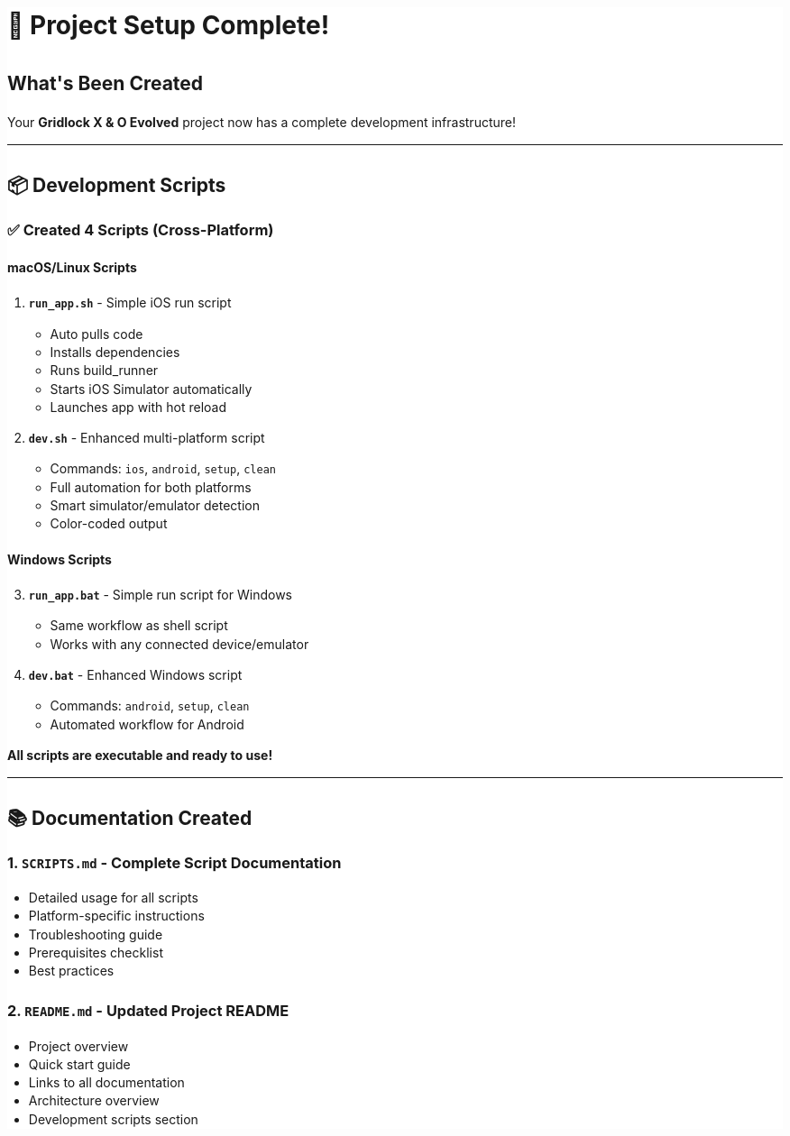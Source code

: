 # 🎉 Project Setup Complete!

## What's Been Created

Your **Gridlock X & O Evolved** project now has a complete development infrastructure!

---

## 📦 Development Scripts

### ✅ Created 4 Scripts (Cross-Platform)

#### macOS/Linux Scripts
1. **`run_app.sh`** - Simple iOS run script
   - Auto pulls code
   - Installs dependencies
   - Runs build_runner
   - Starts iOS Simulator automatically
   - Launches app with hot reload

2. **`dev.sh`** - Enhanced multi-platform script
   - Commands: `ios`, `android`, `setup`, `clean`
   - Full automation for both platforms
   - Smart simulator/emulator detection
   - Color-coded output

#### Windows Scripts
3. **`run_app.bat`** - Simple run script for Windows
   - Same workflow as shell script
   - Works with any connected device/emulator

4. **`dev.bat`** - Enhanced Windows script
   - Commands: `android`, `setup`, `clean`
   - Automated workflow for Android

**All scripts are executable and ready to use!**

---

## 📚 Documentation Created

### 1. **`SCRIPTS.md`** - Complete Script Documentation
- Detailed usage for all scripts
- Platform-specific instructions
- Troubleshooting guide
- Prerequisites checklist
- Best practices

### 2. **`README.md`** - Updated Project README
- Project overview
- Quick start guide
- Links to all documentation
- Architecture overview
- Development scripts section
